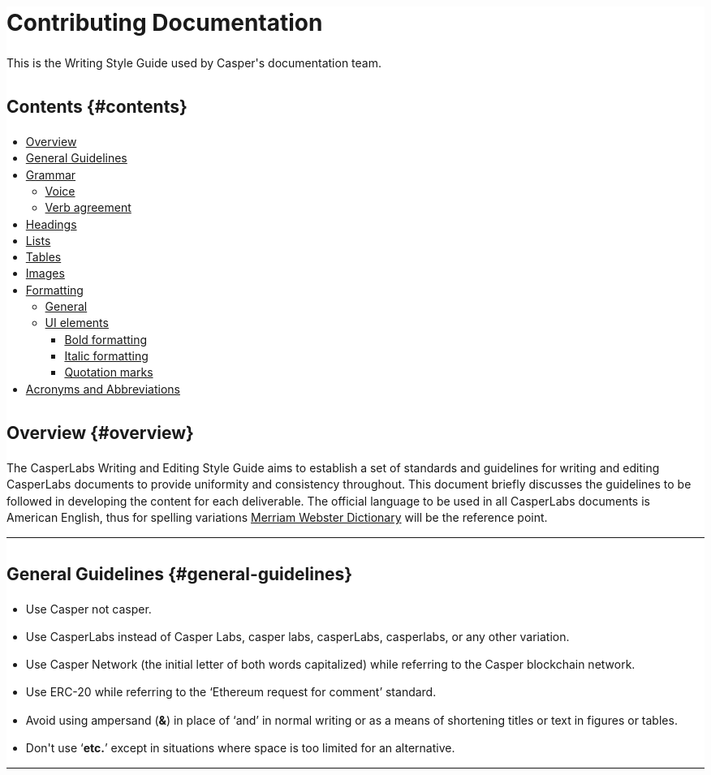 # Contributing Documentation

This is the Writing Style Guide used by Casper's documentation team.

## Contents {#contents}

* [Overview](#overview-overview)
* [General Guidelines](#general-guidelines-general-guidelines)
* [Grammar](#grammar-grammar)
    * [Voice](#voice-voice)
    * [Verb agreement](#verb-agreement-verb-agreement)
* [Headings](#headings-headings)
* [Lists](#lists-lists)
* [Tables](#tables-tables)
* [Images](#images-images)
* [Formatting](#formatting-formatting)
    * [General](#general-general-formatting)
    * [UI elements](#ui-elements-ui-elements)
        * [Bold formatting](#bold-formatting-bold-formatting)
        * [Italic formatting](#italic-formatting-italic-formatting)
        * [Quotation marks](#quotation-marks-quotation-marks)
* [Acronyms and Abbreviations](#acronyms-and-abbreviations-acronyms-and-abbreviations)

## Overview {#overview}

The CasperLabs Writing and Editing Style Guide aims to establish a set of standards and guidelines for writing and editing CasperLabs documents to provide uniformity and consistency throughout. This document briefly discusses the guidelines to be followed in developing the content for each deliverable. The official language to be used in all CasperLabs documents is American English, thus for spelling variations [Merriam Webster Dictionary](https://www.merriam-webster.com/dictionary/dictionary) will be the reference point.

---

## General Guidelines {#general-guidelines}

* Use Casper not casper.

* Use CasperLabs instead of Casper Labs, casper labs, casperLabs, casperlabs, or any other variation.

* Use Casper Network (the initial letter of both words capitalized) while referring to the Casper blockchain network.

* Use ERC-20 while referring to the ‘Ethereum request for comment’ standard.

* Avoid using ampersand (**&**) in place of ‘and’ in normal writing or as a means of shortening titles or text in figures or tables.

* Don't use ‘**etc.**’ except in situations where space is too limited for an alternative.

---
